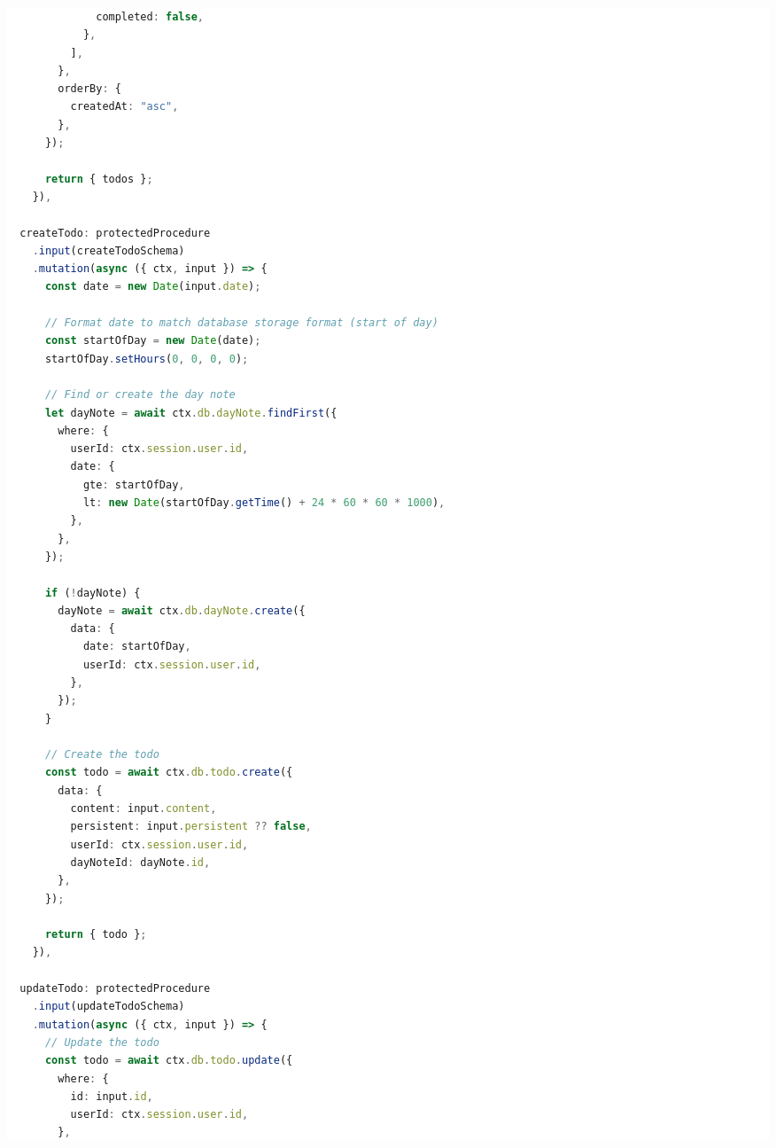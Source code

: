 ```typescript
              completed: false,
            },
          ],
        },
        orderBy: {
          createdAt: "asc",
        },
      });

      return { todos };
    }),

  createTodo: protectedProcedure
    .input(createTodoSchema)
    .mutation(async ({ ctx, input }) => {
      const date = new Date(input.date);

      // Format date to match database storage format (start of day)
      const startOfDay = new Date(date);
      startOfDay.setHours(0, 0, 0, 0);

      // Find or create the day note
      let dayNote = await ctx.db.dayNote.findFirst({
        where: {
          userId: ctx.session.user.id,
          date: {
            gte: startOfDay,
            lt: new Date(startOfDay.getTime() + 24 * 60 * 60 * 1000),
          },
        },
      });

      if (!dayNote) {
        dayNote = await ctx.db.dayNote.create({
          data: {
            date: startOfDay,
            userId: ctx.session.user.id,
          },
        });
      }

      // Create the todo
      const todo = await ctx.db.todo.create({
        data: {
          content: input.content,
          persistent: input.persistent ?? false,
          userId: ctx.session.user.id,
          dayNoteId: dayNote.id,
        },
      });

      return { todo };
    }),

  updateTodo: protectedProcedure
    .input(updateTodoSchema)
    .mutation(async ({ ctx, input }) => {
      // Update the todo
      const todo = await ctx.db.todo.update({
        where: {
          id: input.id,
          userId: ctx.session.user.id,
        },
```